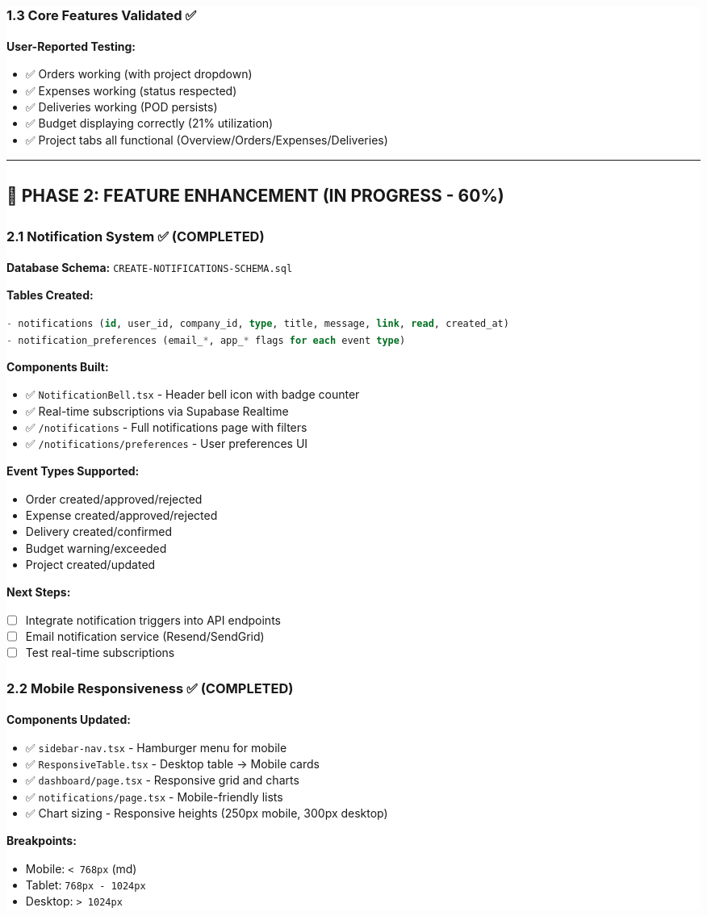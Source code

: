 ### 1.3 Core Features Validated ✅

**User-Reported Testing:**
- ✅ Orders working (with project dropdown)
- ✅ Expenses working (status respected)
- ✅ Deliveries working (POD persists)
- ✅ Budget displaying correctly (21% utilization)
- ✅ Project tabs all functional (Overview/Orders/Expenses/Deliveries)

---

## 🚧 PHASE 2: FEATURE ENHANCEMENT (IN PROGRESS - 60%)

### 2.1 Notification System ✅ (COMPLETED)

**Database Schema:** `CREATE-NOTIFICATIONS-SCHEMA.sql`

**Tables Created:**
```sql
- notifications (id, user_id, company_id, type, title, message, link, read, created_at)
- notification_preferences (email_*, app_* flags for each event type)
```

**Components Built:**
- ✅ `NotificationBell.tsx` - Header bell icon with badge counter
- ✅ Real-time subscriptions via Supabase Realtime
- ✅ `/notifications` - Full notifications page with filters
- ✅ `/notifications/preferences` - User preferences UI

**Event Types Supported:**
- Order created/approved/rejected
- Expense created/approved/rejected
- Delivery created/confirmed
- Budget warning/exceeded
- Project created/updated

**Next Steps:**
- [ ] Integrate notification triggers into API endpoints
- [ ] Email notification service (Resend/SendGrid)
- [ ] Test real-time subscriptions

### 2.2 Mobile Responsiveness ✅ (COMPLETED)

**Components Updated:**
- ✅ `sidebar-nav.tsx` - Hamburger menu for mobile
- ✅ `ResponsiveTable.tsx` - Desktop table → Mobile cards
- ✅ `dashboard/page.tsx` - Responsive grid and charts
- ✅ `notifications/page.tsx` - Mobile-friendly lists
- ✅ Chart sizing - Responsive heights (250px mobile, 300px desktop)

**Breakpoints:**
- Mobile: `< 768px` (md)
- Tablet: `768px - 1024px`
- Desktop: `> 1024px`
